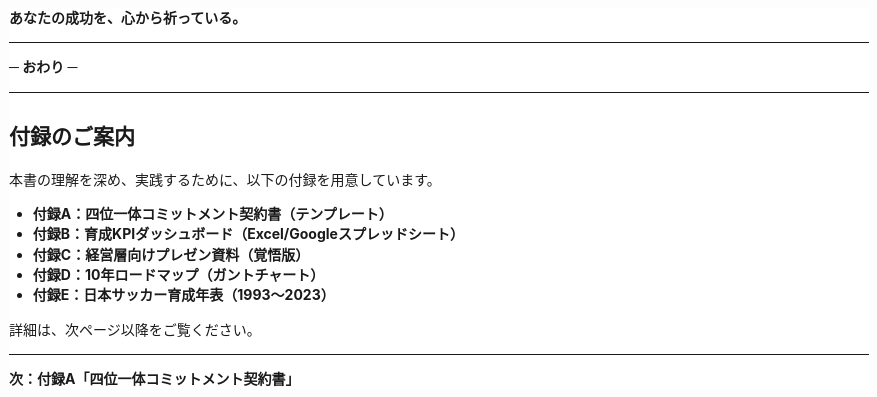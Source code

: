**あなたの成功を、心から祈っている。**

---

**─ おわり ─**

---

## 付録のご案内

本書の理解を深め、実践するために、以下の付録を用意しています。

- **付録A：四位一体コミットメント契約書（テンプレート）**
- **付録B：育成KPIダッシュボード（Excel/Googleスプレッドシート）**
- **付録C：経営層向けプレゼン資料（覚悟版）**
- **付録D：10年ロードマップ（ガントチャート）**
- **付録E：日本サッカー育成年表（1993〜2023）**

詳細は、次ページ以降をご覧ください。

---

**次：付録A「四位一体コミットメント契約書」**
